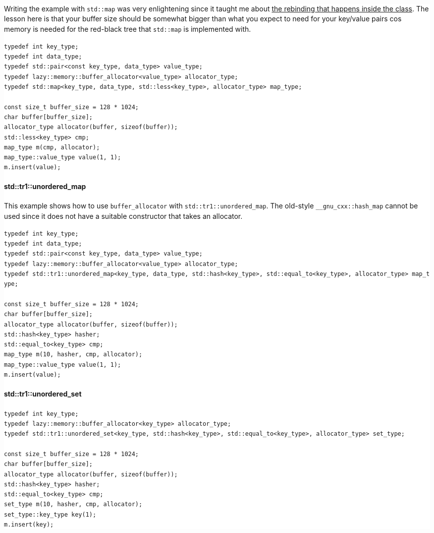 Writing the example with `std::map` was very enlightening since it taught me about [the rebinding that happens inside the class](http://stackoverflow.com/questions/15488527/rebinding-in-a-custom-stl-allocator-with-pre-allocated-block).  The lesson here is that your buffer size should be somewhat bigger than what you expect to need for your key/value pairs cos memory is needed for the red-black tree that `std::map` is implemented with.

    typedef int key_type;
    typedef int data_type;
    typedef std::pair<const key_type, data_type> value_type;
    typedef lazy::memory::buffer_allocator<value_type> allocator_type;
    typedef std::map<key_type, data_type, std::less<key_type>, allocator_type> map_type;

    const size_t buffer_size = 128 * 1024;
    char buffer[buffer_size];
    allocator_type allocator(buffer, sizeof(buffer));
    std::less<key_type> cmp;
    map_type m(cmp, allocator);
    map_type::value_type value(1, 1); 
    m.insert(value);

#### std::tr1::unordered_map

This example shows how to use `buffer_allocator` with `std::tr1::unordered_map`.  The old-style `__gnu_cxx::hash_map` cannot be used since it does not have a suitable constructor that takes an allocator.

    typedef int key_type;
    typedef int data_type;
    typedef std::pair<const key_type, data_type> value_type;
    typedef lazy::memory::buffer_allocator<value_type> allocator_type;
    typedef std::tr1::unordered_map<key_type, data_type, std::hash<key_type>, std::equal_to<key_type>, allocator_type> map_type;
    
    const size_t buffer_size = 128 * 1024;
    char buffer[buffer_size];
    allocator_type allocator(buffer, sizeof(buffer));
    std::hash<key_type> hasher;
    std::equal_to<key_type> cmp;
    map_type m(10, hasher, cmp, allocator);
    map_type::value_type value(1, 1);
    m.insert(value);

#### std::tr1::unordered_set

    typedef int key_type;
    typedef lazy::memory::buffer_allocator<key_type> allocator_type;
    typedef std::tr1::unordered_set<key_type, std::hash<key_type>, std::equal_to<key_type>, allocator_type> set_type;

    const size_t buffer_size = 128 * 1024;
    char buffer[buffer_size];
    allocator_type allocator(buffer, sizeof(buffer));
    std::hash<key_type> hasher;
    std::equal_to<key_type> cmp;
    set_type m(10, hasher, cmp, allocator);
    set_type::key_type key(1);
    m.insert(key);

